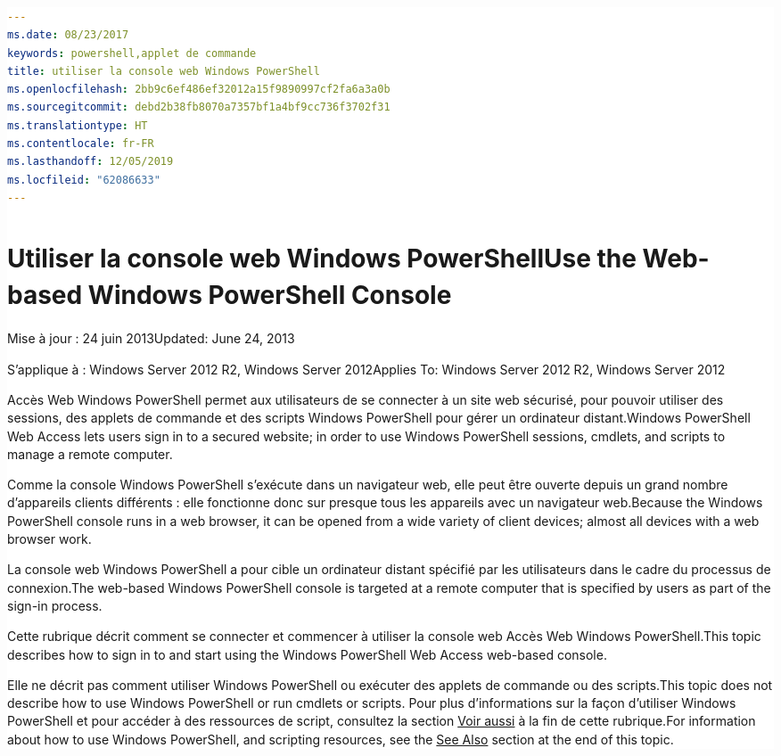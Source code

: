 ```yaml
---
ms.date: 08/23/2017
keywords: powershell,applet de commande
title: utiliser la console web Windows PowerShell
ms.openlocfilehash: 2bb9c6ef486ef32012a15f9890997cf2fa6a3a0b
ms.sourcegitcommit: debd2b38fb8070a7357bf1a4bf9cc736f3702f31
ms.translationtype: HT
ms.contentlocale: fr-FR
ms.lasthandoff: 12/05/2019
ms.locfileid: "62086633"
---
```

# <a name="use-the-web-based-windows-powershell-console"></a><span data-ttu-id="9b287-103">Utiliser la console web Windows PowerShell</span><span class="sxs-lookup"><span data-stu-id="9b287-103">Use the Web-based Windows PowerShell Console</span></span>

<span data-ttu-id="9b287-104">Mise à jour : 24 juin 2013</span><span class="sxs-lookup"><span data-stu-id="9b287-104">Updated: June 24, 2013</span></span>

<span data-ttu-id="9b287-105">S’applique à : Windows Server 2012 R2, Windows Server 2012</span><span class="sxs-lookup"><span data-stu-id="9b287-105">Applies To: Windows Server 2012 R2, Windows Server 2012</span></span>

<span data-ttu-id="9b287-106">Accès Web Windows PowerShell permet aux utilisateurs de se connecter à un site web sécurisé, pour pouvoir utiliser des sessions, des applets de commande et des scripts Windows PowerShell pour gérer un ordinateur distant.</span><span class="sxs-lookup"><span data-stu-id="9b287-106">Windows PowerShell Web Access lets users sign in to a secured website; in order to use Windows PowerShell sessions, cmdlets, and scripts to manage a remote computer.</span></span>

<span data-ttu-id="9b287-107">Comme la console Windows PowerShell s’exécute dans un navigateur web, elle peut être ouverte depuis un grand nombre d’appareils clients différents : elle fonctionne donc sur presque tous les appareils avec un navigateur web.</span><span class="sxs-lookup"><span data-stu-id="9b287-107">Because the Windows PowerShell console runs in a web browser, it can be opened from a wide variety of client devices; almost all devices with a web browser work.</span></span>

<span data-ttu-id="9b287-108">La console web Windows PowerShell a pour cible un ordinateur distant spécifié par les utilisateurs dans le cadre du processus de connexion.</span><span class="sxs-lookup"><span data-stu-id="9b287-108">The web-based Windows PowerShell console is targeted at a remote computer that is specified by users as part of the sign-in process.</span></span>

<span data-ttu-id="9b287-109">Cette rubrique décrit comment se connecter et commencer à utiliser la console web Accès Web Windows PowerShell.</span><span class="sxs-lookup"><span data-stu-id="9b287-109">This topic describes how to sign in to and start using the Windows PowerShell Web Access web-based console.</span></span>

<span data-ttu-id="9b287-110">Elle ne décrit pas comment utiliser Windows PowerShell ou exécuter des applets de commande ou des scripts.</span><span class="sxs-lookup"><span data-stu-id="9b287-110">This topic does not describe how to use Windows PowerShell or run cmdlets or scripts.</span></span>
<span data-ttu-id="9b287-111">Pour plus d’informations sur la façon d’utiliser Windows PowerShell et pour accéder à des ressources de script, consultez la section [Voir aussi](#see-also) à la fin de cette rubrique.</span><span class="sxs-lookup"><span data-stu-id="9b287-111">For information about how to use Windows PowerShell, and scripting resources, see the [See Also](#see-also) section at the end of this topic.</span></span>
